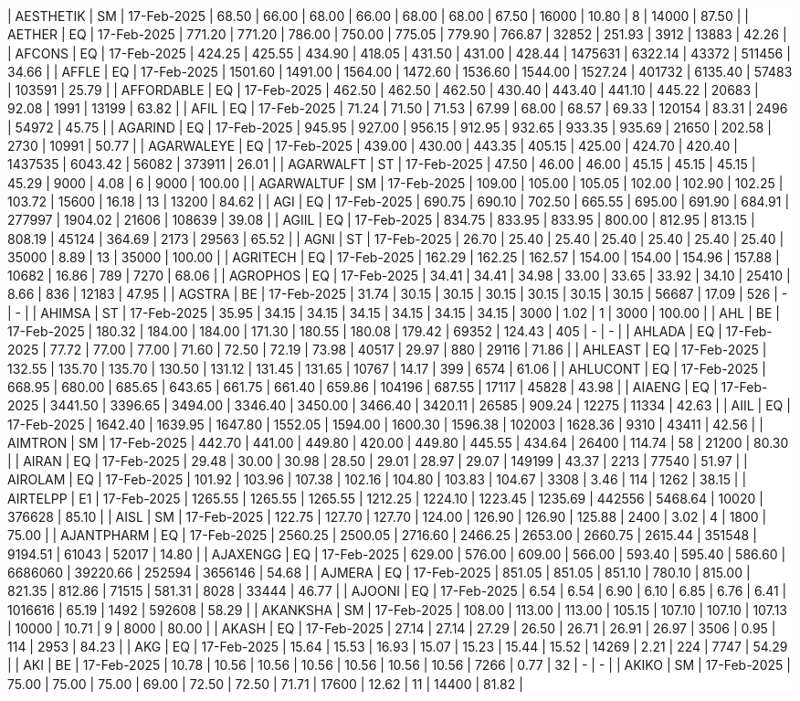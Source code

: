 | AESTHETIK | SM | 17-Feb-2025 | 68.50 | 66.00 | 68.00 | 66.00 | 68.00 | 68.00 | 67.50 | 16000 | 10.80 | 8 | 14000 | 87.50 |
| AETHER | EQ | 17-Feb-2025 | 771.20 | 771.20 | 786.00 | 750.00 | 775.05 | 779.90 | 766.87 | 32852 | 251.93 | 3912 | 13883 | 42.26 |
| AFCONS | EQ | 17-Feb-2025 | 424.25 | 425.55 | 434.90 | 418.05 | 431.50 | 431.00 | 428.44 | 1475631 | 6322.14 | 43372 | 511456 | 34.66 |
| AFFLE | EQ | 17-Feb-2025 | 1501.60 | 1491.00 | 1564.00 | 1472.60 | 1536.60 | 1544.00 | 1527.24 | 401732 | 6135.40 | 57483 | 103591 | 25.79 |
| AFFORDABLE | EQ | 17-Feb-2025 | 462.50 | 462.50 | 462.50 | 430.40 | 443.40 | 441.10 | 445.22 | 20683 | 92.08 | 1991 | 13199 | 63.82 |
| AFIL | EQ | 17-Feb-2025 | 71.24 | 71.50 | 71.53 | 67.99 | 68.00 | 68.57 | 69.33 | 120154 | 83.31 | 2496 | 54972 | 45.75 |
| AGARIND | EQ | 17-Feb-2025 | 945.95 | 927.00 | 956.15 | 912.95 | 932.65 | 933.35 | 935.69 | 21650 | 202.58 | 2730 | 10991 | 50.77 |
| AGARWALEYE | EQ | 17-Feb-2025 | 439.00 | 430.00 | 443.35 | 405.15 | 425.00 | 424.70 | 420.40 | 1437535 | 6043.42 | 56082 | 373911 | 26.01 |
| AGARWALFT | ST | 17-Feb-2025 | 47.50 | 46.00 | 46.00 | 45.15 | 45.15 | 45.15 | 45.29 | 9000 | 4.08 | 6 | 9000 | 100.00 |
| AGARWALTUF | SM | 17-Feb-2025 | 109.00 | 105.00 | 105.05 | 102.00 | 102.90 | 102.25 | 103.72 | 15600 | 16.18 | 13 | 13200 | 84.62 |
| AGI | EQ | 17-Feb-2025 | 690.75 | 690.10 | 702.50 | 665.55 | 695.00 | 691.90 | 684.91 | 277997 | 1904.02 | 21606 | 108639 | 39.08 |
| AGIIL | EQ | 17-Feb-2025 | 834.75 | 833.95 | 833.95 | 800.00 | 812.95 | 813.15 | 808.19 | 45124 | 364.69 | 2173 | 29563 | 65.52 |
| AGNI | ST | 17-Feb-2025 | 26.70 | 25.40 | 25.40 | 25.40 | 25.40 | 25.40 | 25.40 | 35000 | 8.89 | 13 | 35000 | 100.00 |
| AGRITECH | EQ | 17-Feb-2025 | 162.29 | 162.25 | 162.57 | 154.00 | 154.00 | 154.96 | 157.88 | 10682 | 16.86 | 789 | 7270 | 68.06 |
| AGROPHOS | EQ | 17-Feb-2025 | 34.41 | 34.41 | 34.98 | 33.00 | 33.65 | 33.92 | 34.10 | 25410 | 8.66 | 836 | 12183 | 47.95 |
| AGSTRA | BE | 17-Feb-2025 | 31.74 | 30.15 | 30.15 | 30.15 | 30.15 | 30.15 | 30.15 | 56687 | 17.09 | 526 | - | - |
| AHIMSA | ST | 17-Feb-2025 | 35.95 | 34.15 | 34.15 | 34.15 | 34.15 | 34.15 | 34.15 | 3000 | 1.02 | 1 | 3000 | 100.00 |
| AHL | BE | 17-Feb-2025 | 180.32 | 184.00 | 184.00 | 171.30 | 180.55 | 180.08 | 179.42 | 69352 | 124.43 | 405 | - | - |
| AHLADA | EQ | 17-Feb-2025 | 77.72 | 77.00 | 77.00 | 71.60 | 72.50 | 72.19 | 73.98 | 40517 | 29.97 | 880 | 29116 | 71.86 |
| AHLEAST | EQ | 17-Feb-2025 | 132.55 | 135.70 | 135.70 | 130.50 | 131.12 | 131.45 | 131.65 | 10767 | 14.17 | 399 | 6574 | 61.06 |
| AHLUCONT | EQ | 17-Feb-2025 | 668.95 | 680.00 | 685.65 | 643.65 | 661.75 | 661.40 | 659.86 | 104196 | 687.55 | 17117 | 45828 | 43.98 |
| AIAENG | EQ | 17-Feb-2025 | 3441.50 | 3396.65 | 3494.00 | 3346.40 | 3450.00 | 3466.40 | 3420.11 | 26585 | 909.24 | 12275 | 11334 | 42.63 |
| AIIL | EQ | 17-Feb-2025 | 1642.40 | 1639.95 | 1647.80 | 1552.05 | 1594.00 | 1600.30 | 1596.38 | 102003 | 1628.36 | 9310 | 43411 | 42.56 |
| AIMTRON | SM | 17-Feb-2025 | 442.70 | 441.00 | 449.80 | 420.00 | 449.80 | 445.55 | 434.64 | 26400 | 114.74 | 58 | 21200 | 80.30 |
| AIRAN | EQ | 17-Feb-2025 | 29.48 | 30.00 | 30.98 | 28.50 | 29.01 | 28.97 | 29.07 | 149199 | 43.37 | 2213 | 77540 | 51.97 |
| AIROLAM | EQ | 17-Feb-2025 | 101.92 | 103.96 | 107.38 | 102.16 | 104.80 | 103.83 | 104.67 | 3308 | 3.46 | 114 | 1262 | 38.15 |
| AIRTELPP | E1 | 17-Feb-2025 | 1265.55 | 1265.55 | 1265.55 | 1212.25 | 1224.10 | 1223.45 | 1235.69 | 442556 | 5468.64 | 10020 | 376628 | 85.10 |
| AISL | SM | 17-Feb-2025 | 122.75 | 127.70 | 127.70 | 124.00 | 126.90 | 126.90 | 125.88 | 2400 | 3.02 | 4 | 1800 | 75.00 |
| AJANTPHARM | EQ | 17-Feb-2025 | 2560.25 | 2500.05 | 2716.60 | 2466.25 | 2653.00 | 2660.75 | 2615.44 | 351548 | 9194.51 | 61043 | 52017 | 14.80 |
| AJAXENGG | EQ | 17-Feb-2025 | 629.00 | 576.00 | 609.00 | 566.00 | 593.40 | 595.40 | 586.60 | 6686060 | 39220.66 | 252594 | 3656146 | 54.68 |
| AJMERA | EQ | 17-Feb-2025 | 851.05 | 851.05 | 851.10 | 780.10 | 815.00 | 821.35 | 812.86 | 71515 | 581.31 | 8028 | 33444 | 46.77 |
| AJOONI | EQ | 17-Feb-2025 | 6.54 | 6.54 | 6.90 | 6.10 | 6.85 | 6.76 | 6.41 | 1016616 | 65.19 | 1492 | 592608 | 58.29 |
| AKANKSHA | SM | 17-Feb-2025 | 108.00 | 113.00 | 113.00 | 105.15 | 107.10 | 107.10 | 107.13 | 10000 | 10.71 | 9 | 8000 | 80.00 |
| AKASH | EQ | 17-Feb-2025 | 27.14 | 27.14 | 27.29 | 26.50 | 26.71 | 26.91 | 26.97 | 3506 | 0.95 | 114 | 2953 | 84.23 |
| AKG | EQ | 17-Feb-2025 | 15.64 | 15.53 | 16.93 | 15.07 | 15.23 | 15.44 | 15.52 | 14269 | 2.21 | 224 | 7747 | 54.29 |
| AKI | BE | 17-Feb-2025 | 10.78 | 10.56 | 10.56 | 10.56 | 10.56 | 10.56 | 10.56 | 7266 | 0.77 | 32 | - | - |
| AKIKO | SM | 17-Feb-2025 | 75.00 | 75.00 | 75.00 | 69.00 | 72.50 | 72.50 | 71.71 | 17600 | 12.62 | 11 | 14400 | 81.82 |